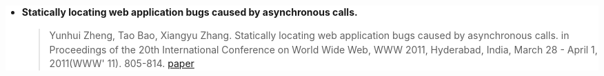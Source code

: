 
- **Statically locating web application bugs caused by asynchronous calls.**
    > Yunhui Zheng, Tao Bao, Xiangyu Zhang. Statically locating web application bugs caused by asynchronous calls. in Proceedings of the 20th International Conference on World Wide Web, WWW 2011, Hyderabad, India, March 28 - April 1, 2011(WWW' 11). 805-814. [paper](https://doi.org/10.1145/1963405.1963517)
